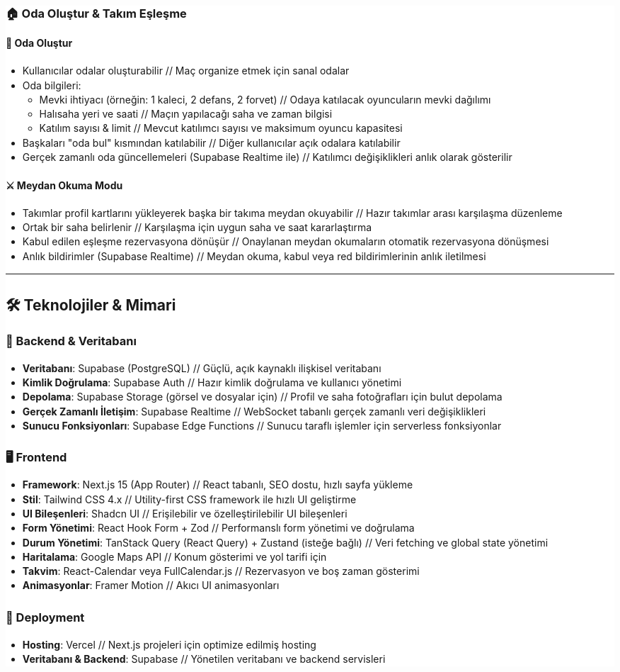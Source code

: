 
### 🏠 Oda Oluştur & Takım Eşleşme

#### 📁 Oda Oluştur
- Kullanıcılar odalar oluşturabilir // Maç organize etmek için sanal odalar
- Oda bilgileri:
  - Mevki ihtiyacı (örneğin: 1 kaleci, 2 defans, 2 forvet) // Odaya katılacak oyuncuların mevki dağılımı
  - Halısaha yeri ve saati // Maçın yapılacağı saha ve zaman bilgisi
  - Katılım sayısı & limit // Mevcut katılımcı sayısı ve maksimum oyuncu kapasitesi
- Başkaları "oda bul" kısmından katılabilir // Diğer kullanıcılar açık odalara katılabilir
- Gerçek zamanlı oda güncellemeleri (Supabase Realtime ile) // Katılımcı değişiklikleri anlık olarak gösterilir

#### ⚔️ Meydan Okuma Modu
- Takımlar profil kartlarını yükleyerek başka bir takıma meydan okuyabilir // Hazır takımlar arası karşılaşma düzenleme
- Ortak bir saha belirlenir // Karşılaşma için uygun saha ve saat kararlaştırma
- Kabul edilen eşleşme rezervasyona dönüşür // Onaylanan meydan okumaların otomatik rezervasyona dönüşmesi
- Anlık bildirimler (Supabase Realtime) // Meydan okuma, kabul veya red bildirimlerinin anlık iletilmesi

---

## 🛠️ Teknolojiler & Mimari

### 📡 Backend & Veritabanı
- **Veritabanı**: Supabase (PostgreSQL) // Güçlü, açık kaynaklı ilişkisel veritabanı
- **Kimlik Doğrulama**: Supabase Auth // Hazır kimlik doğrulama ve kullanıcı yönetimi
- **Depolama**: Supabase Storage (görsel ve dosyalar için) // Profil ve saha fotoğrafları için bulut depolama
- **Gerçek Zamanlı İletişim**: Supabase Realtime // WebSocket tabanlı gerçek zamanlı veri değişiklikleri
- **Sunucu Fonksiyonları**: Supabase Edge Functions // Sunucu taraflı işlemler için serverless fonksiyonlar

### 🖥️ Frontend
- **Framework**: Next.js 15 (App Router) // React tabanlı, SEO dostu, hızlı sayfa yükleme
- **Stil**: Tailwind CSS 4.x // Utility-first CSS framework ile hızlı UI geliştirme
- **UI Bileşenleri**: Shadcn UI // Erişilebilir ve özelleştirilebilir UI bileşenleri
- **Form Yönetimi**: React Hook Form + Zod // Performanslı form yönetimi ve doğrulama
- **Durum Yönetimi**: TanStack Query (React Query) + Zustand (isteğe bağlı) // Veri fetching ve global state yönetimi
- **Haritalama**: Google Maps API // Konum gösterimi ve yol tarifi için
- **Takvim**: React-Calendar veya FullCalendar.js // Rezervasyon ve boş zaman gösterimi
- **Animasyonlar**: Framer Motion // Akıcı UI animasyonları

### 🚀 Deployment
- **Hosting**: Vercel // Next.js projeleri için optimize edilmiş hosting
- **Veritabanı & Backend**: Supabase // Yönetilen veritabanı ve backend servisleri
